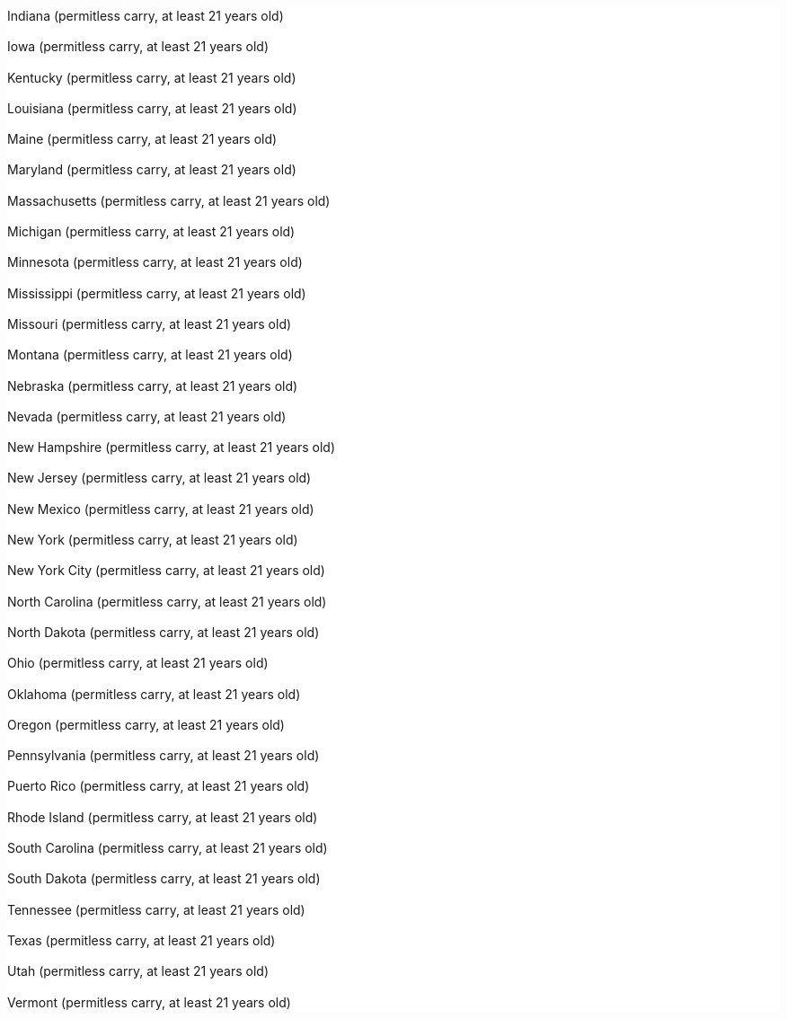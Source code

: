 Indiana (permitless carry, at least 21 years old)

Iowa (permitless carry, at least 21 years old)

Kentucky (permitless carry, at least 21 years old)

Louisiana (permitless carry, at least 21 years old)

Maine (permitless carry, at least 21 years old)

Maryland (permitless carry, at least 21 years old)

Massachusetts (permitless carry, at least 21 years old)

Michigan (permitless carry, at least 21 years old)

Minnesota (permitless carry, at least 21 years old)

Mississippi (permitless carry, at least 21 years old)

Missouri (permitless carry, at least 21 years old)

Montana (permitless carry, at least 21 years old)

Nebraska (permitless carry, at least 21 years old)

Nevada (permitless carry, at least 21 years old)

New Hampshire (permitless carry, at least 21 years old)

New Jersey (permitless carry, at least 21 years old)

New Mexico (permitless carry, at least 21 years old)

New York (permitless carry, at least 21 years old)

New York City (permitless carry, at least 21 years old)

North Carolina (permitless carry, at least 21 years old)

North Dakota (permitless carry, at least 21 years old)

Ohio (permitless carry, at least 21 years old)

Oklahoma (permitless carry, at least 21 years old)

Oregon (permitless carry, at least 21 years old)

Pennsylvania (permitless carry, at least 21 years old)

Puerto Rico (permitless carry, at least 21 years old)

Rhode Island (permitless carry, at least 21 years old)

South Carolina (permitless carry, at least 21 years old)

South Dakota (permitless carry, at least 21 years old)

Tennessee (permitless carry, at least 21 years old)

Texas (permitless carry, at least 21 years old)

Utah (permitless carry, at least 21 years old)

Vermont (permitless carry, at least 21 years old)
